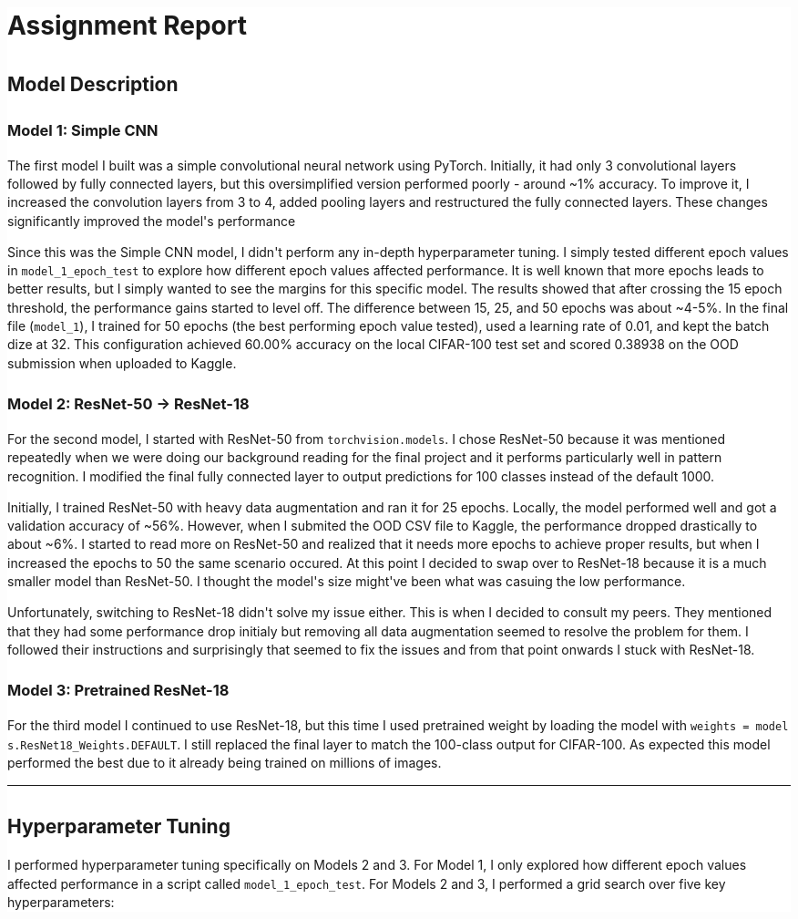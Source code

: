 # Assignment Report

## Model Description

### Model 1: Simple CNN
The first model I built was a simple convolutional neural network using PyTorch. Initially, it had only 3 convolutional layers followed by fully connected layers, but this oversimplified version performed poorly - around ~1% accuracy. To improve it, I increased the convolution layers from 3 to 4, added pooling layers and restructured the fully connected layers. These changes significantly improved the model's performance 

Since this was the Simple CNN model, I didn't perform any in-depth hyperparameter tuning. I simply tested different epoch values in `model_1_epoch_test` to explore how different epoch values affected performance. It is well known that more epochs leads to better results, but I simply wanted to see the margins for this specific model. The results showed that after crossing the 15 epoch threshold, the performance gains started to level off. The difference between 15, 25, and 50 epochs was about ~4-5%. In the final file (`model_1`), I trained for 50 epochs (the best performing epoch value tested), used a learning rate of 0.01, and kept the batch dize at 32. This configuration achieved 60.00% accuracy on the local CIFAR-100 test set and scored 0.38938 on the OOD submission when uploaded to Kaggle.

### Model 2: ResNet-50 -> ResNet-18
For the second model, I started with ResNet-50 from `torchvision.models`. I chose ResNet-50 because it was mentioned repeatedly when we were doing our background reading for the final project and it performs particularly well in pattern recognition. I modified the final fully connected layer to output predictions for 100 classes instead of the default 1000. 

Initially, I trained ResNet-50 with heavy data augmentation and ran it for 25 epochs. Locally, the model performed well and got a validation accuracy of ~56%. However, when I submited the OOD CSV file to Kaggle, the performance dropped drastically to about ~6%. I started to read more on ResNet-50 and realized that it needs more epochs to achieve proper results, but when I increased the epochs to 50 the same scenario occured. At this point I decided to swap over to ResNet-18 because it is a much smaller model than ResNet-50. I thought the model's size might've been what was casuing the low performance. 

Unfortunately, switching to ResNet-18 didn't solve my issue either. This is when I decided to consult my peers. They mentioned that they had some performance drop initialy but removing all data augmentation seemed to resolve the problem for them. I followed their instructions and surprisingly that seemed to fix the issues and from that point onwards I stuck with ResNet-18. 

### Model 3: Pretrained ResNet-18
For the third model I continued to use ResNet-18, but this time I used pretrained weight by loading the model with `weights = models.ResNet18_Weights.DEFAULT`. I still replaced the final layer to match the 100-class output for CIFAR-100. As expected this model performed the best due to it already being trained on millions of images.  

---

## Hyperparameter Tuning
I performed hyperparameter tuning specifically on Models 2 and 3. For Model 1, I only explored how different epoch values affected performance in a script called `model_1_epoch_test`. For Models 2 and 3, I performed a grid search over five key hyperparameters:
